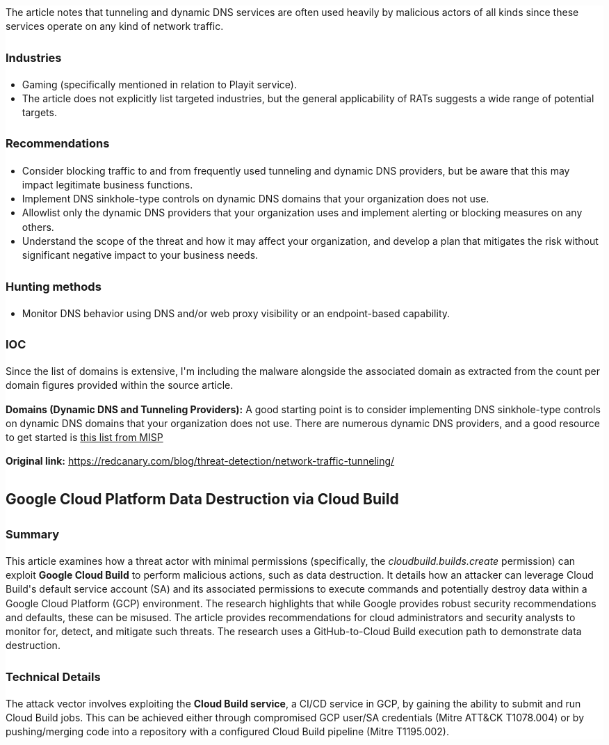 The article notes that tunneling and dynamic DNS services are often used heavily by malicious actors of all kinds since these services operate on any kind of network traffic.


### Industries
*   Gaming (specifically mentioned in relation to Playit service).
*   The article does not explicitly list targeted industries, but the general applicability of RATs suggests a wide range of potential targets.

### Recommendations
*   Consider blocking traffic to and from frequently used tunneling and dynamic DNS providers, but be aware that this may impact legitimate business functions.
*   Implement DNS sinkhole-type controls on dynamic DNS domains that your organization does not use.
*   Allowlist only the dynamic DNS providers that your organization uses and implement alerting or blocking measures on any others.
*   Understand the scope of the threat and how it may affect your organization, and develop a plan that mitigates the risk without significant negative impact to your business needs.

### Hunting methods
*   Monitor DNS behavior using DNS and/or web proxy visibility or an endpoint-based capability.

### IOC
Since the list of domains is extensive, I'm including the malware alongside the associated domain as extracted from the count per domain figures provided within the source article.

**Domains (Dynamic DNS and Tunneling Providers):**
 A good starting point is to consider implementing DNS sinkhole-type controls on dynamic DNS domains that your organization does not use. There are numerous dynamic DNS providers, and a good resource to get started is [this list from MISP](https://www.google.com/url?sa=E&q=https%3A%2F%2Fgithub.com%2FMISP%2Fmisp-warninglists%2Fblob%2Fmain%2Flists%2Fdynamic-dns%2Flist.json)

**Original link:** https://redcanary.com/blog/threat-detection/network-traffic-tunneling/


## Google Cloud Platform Data Destruction via Cloud Build
### Summary
This article examines how a threat actor with minimal permissions (specifically, the *cloudbuild.builds.create* permission) can exploit **Google Cloud Build** to perform malicious actions, such as data destruction. It details how an attacker can leverage Cloud Build's default service account (SA) and its associated permissions to execute commands and potentially destroy data within a Google Cloud Platform (GCP) environment. The research highlights that while Google provides robust security recommendations and defaults, these can be misused. The article provides recommendations for cloud administrators and security analysts to monitor for, detect, and mitigate such threats. The research uses a GitHub-to-Cloud Build execution path to demonstrate data destruction.

### Technical Details
The attack vector involves exploiting the **Cloud Build service**, a CI/CD service in GCP, by gaining the ability to submit and run Cloud Build jobs. This can be achieved either through compromised GCP user/SA credentials (Mitre ATT&CK T1078.004) or by pushing/merging code into a repository with a configured Cloud Build pipeline (Mitre T1195.002).
